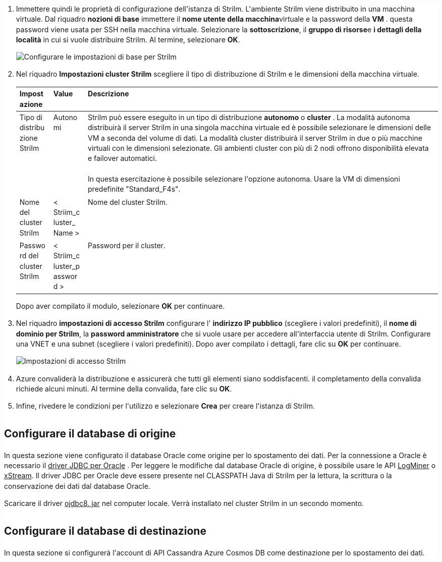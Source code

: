 1. Immettere quindi le proprietà di configurazione dell'istanza di StriIm. L'ambiente StriIm viene distribuito in una macchina virtuale. Dal riquadro **nozioni di base** immettere il **nome utente della macchina**virtuale e la password della **VM** . questa password viene usata per SSH nella macchina virtuale. Selezionare la **sottoscrizione**, il **gruppo di risorse**e **i dettagli della località** in cui si vuole distribuire StriIm. Al termine, selezionare **OK**.

   ![Configurare le impostazioni di base per StriIm](./media/cosmosdb-sql-api-migrate-data-striim/striim-configure-basic-settings.png)


1. Nel riquadro **Impostazioni cluster StriIm** scegliere il tipo di distribuzione di StriIm e le dimensioni della macchina virtuale.

   |Impostazione | Value | Descrizione |
   | ---| ---| ---|
   |Tipo di distribuzione StriIm |Autonomi | StriIm può essere eseguito in un tipo di distribuzione **autonomo** o **cluster** . La modalità autonoma distribuirà il server StriIm in una singola macchina virtuale ed è possibile selezionare le dimensioni delle VM a seconda del volume di dati. La modalità cluster distribuirà il server StriIm in due o più macchine virtuali con le dimensioni selezionate. Gli ambienti cluster con più di 2 nodi offrono disponibilità elevata e failover automatici.</br></br> In questa esercitazione è possibile selezionare l'opzione autonoma. Usare la VM di dimensioni predefinite "Standard_F4s". | 
   | Nome del cluster StriIm|    < Striim_cluster_Name >|  Nome del cluster StriIm.|
   | Password del cluster StriIm|   < Striim_cluster_password >|  Password per il cluster.|

   Dopo aver compilato il modulo, selezionare **OK** per continuare.

1. Nel riquadro **impostazioni di accesso StriIm** configurare l' **indirizzo IP pubblico** (scegliere i valori predefiniti), il **nome di dominio per StriIm**, la **password amministratore** che si vuole usare per accedere all'interfaccia utente di StriIm. Configurare una VNET e una subnet (scegliere i valori predefiniti). Dopo aver compilato i dettagli, fare clic su **OK** per continuare.

   ![Impostazioni di accesso StriIm](./media/cosmosdb-sql-api-migrate-data-striim/striim-access-settings.png)

1. Azure convaliderà la distribuzione e assicurerà che tutti gli elementi siano soddisfacenti. il completamento della convalida richiede alcuni minuti. Al termine della convalida, fare clic su **OK**.
  
1. Infine, rivedere le condizioni per l'utilizzo e selezionare **Crea** per creare l'istanza di StriIm. 

## <a name="configure-the-source-database"></a>Configurare il database di origine

In questa sezione viene configurato il database Oracle come origine per lo spostamento dei dati.  Per la connessione a Oracle è necessario il [driver JDBC per Oracle](https://www.oracle.com/technetwork/database/features/jdbc/jdbc-ucp-122-3110062.html) . Per leggere le modifiche dal database Oracle di origine, è possibile usare le API [LogMiner](https://www.oracle.com/technetwork/database/features/availability/logmineroverview-088844.html) o [xStream](https://docs.oracle.com/cd/E11882_01/server.112/e16545/xstrm_intro.htm#XSTRM72647). Il driver JDBC per Oracle deve essere presente nel CLASSPATH Java di StriIm per la lettura, la scrittura o la conservazione dei dati dal database Oracle.

Scaricare il driver [ojdbc8. jar](https://www.oracle.com/technetwork/database/features/jdbc/jdbc-ucp-122-3110062.html) nel computer locale. Verrà installato nel cluster StriIm in un secondo momento.

## <a name="configure-target-database"></a>Configurare il database di destinazione

In questa sezione si configurerà l'account di API Cassandra Azure Cosmos DB come destinazione per lo spostamento dei dati.
